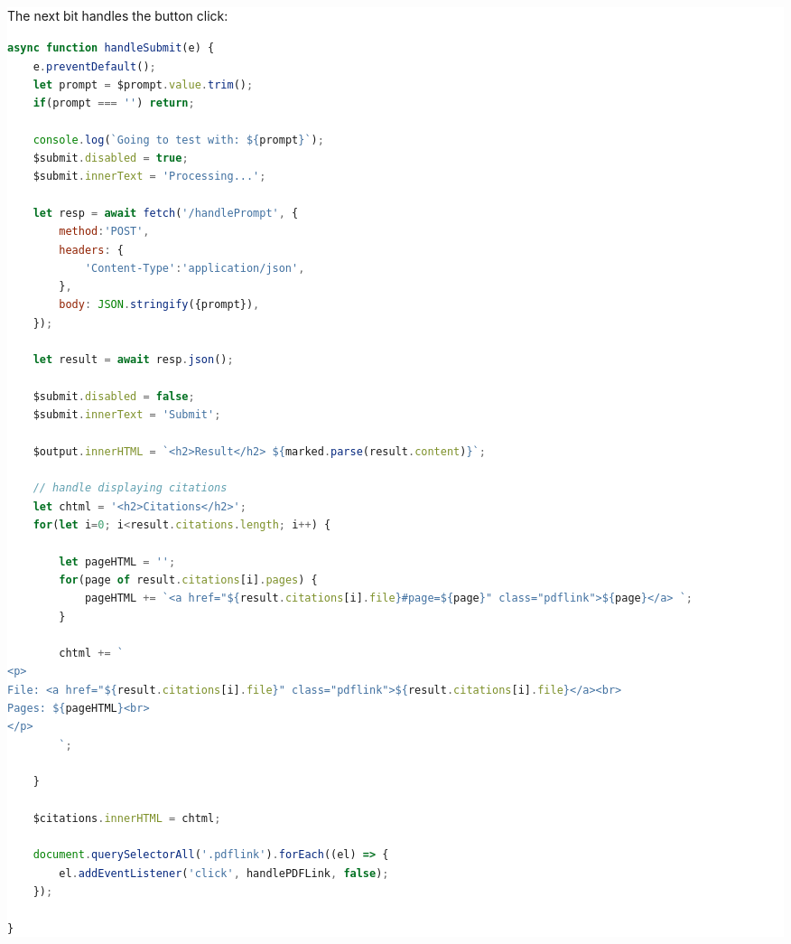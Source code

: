 The next bit handles the button click:

```js
async function handleSubmit(e) {
	e.preventDefault();
	let prompt = $prompt.value.trim();
	if(prompt === '') return; 

	console.log(`Going to test with: ${prompt}`);
	$submit.disabled = true;
	$submit.innerText = 'Processing...';

	let resp = await fetch('/handlePrompt', {
		method:'POST',
		headers: {
			'Content-Type':'application/json',
		},
		body: JSON.stringify({prompt}),
	});

	let result = await resp.json();
	
	$submit.disabled = false;
	$submit.innerText = 'Submit';

	$output.innerHTML = `<h2>Result</h2> ${marked.parse(result.content)}`;

	// handle displaying citations
	let chtml = '<h2>Citations</h2>';
	for(let i=0; i<result.citations.length; i++) {

		let pageHTML = '';
		for(page of result.citations[i].pages) {
			pageHTML += `<a href="${result.citations[i].file}#page=${page}" class="pdflink">${page}</a> `;
		}

		chtml += `
<p>
File: <a href="${result.citations[i].file}" class="pdflink">${result.citations[i].file}</a><br>
Pages: ${pageHTML}<br>
</p>
		`;

	}

	$citations.innerHTML = chtml;

	document.querySelectorAll('.pdflink').forEach((el) => {
		el.addEventListener('click', handlePDFLink, false);
	});

}
```
